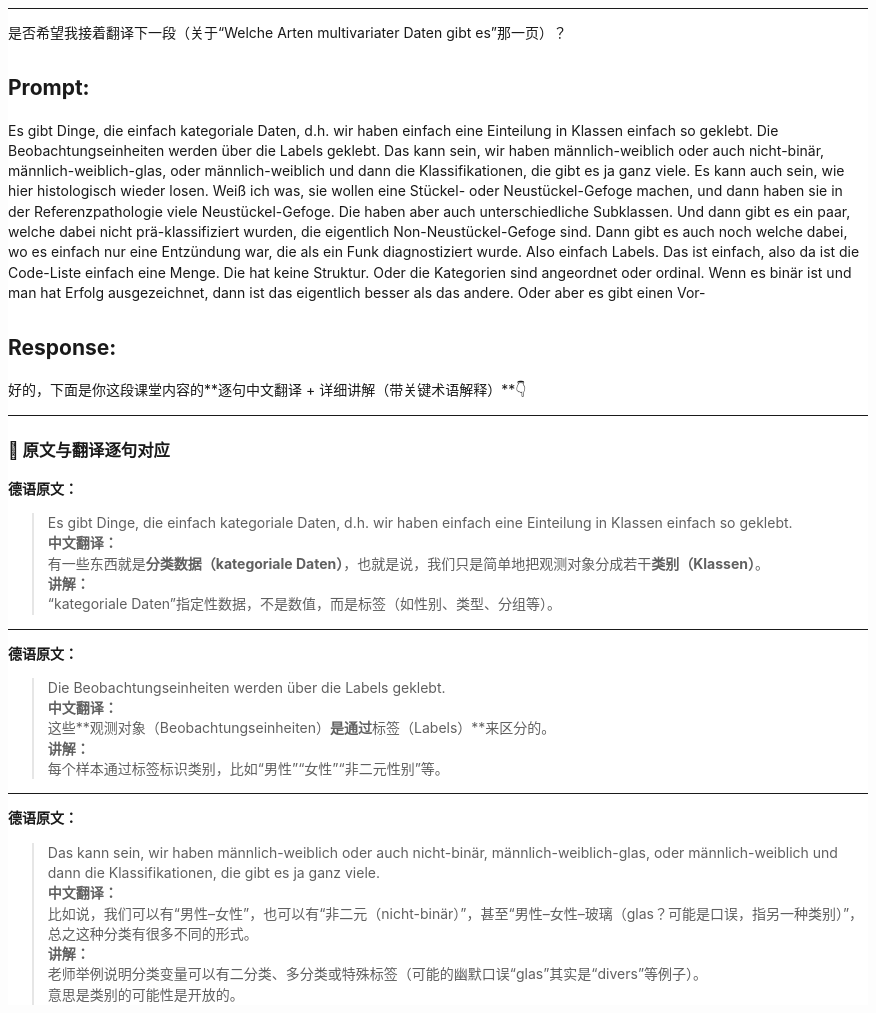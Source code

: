 * * *

是否希望我接着翻译下一段（关于“Welche Arten multivariater Daten gibt es”那一页）？

## Prompt:
Es gibt Dinge, die einfach kategoriale Daten, d.h. wir haben einfach eine Einteilung in Klassen einfach so geklebt. Die Beobachtungseinheiten werden über die Labels geklebt. Das kann sein, wir haben männlich-weiblich oder auch nicht-binär, männlich-weiblich-glas, oder männlich-weiblich und dann die Klassifikationen, die gibt es ja ganz viele. Es kann auch sein, wie hier histologisch wieder losen. Weiß ich was, sie wollen eine Stückel- oder Neustückel-Gefoge machen, und dann haben sie in der Referenzpathologie viele Neustückel-Gefoge. Die haben aber auch unterschiedliche Subklassen. Und dann gibt es ein paar, welche dabei nicht prä-klassifiziert wurden, die eigentlich Non-Neustückel-Gefoge sind. Dann gibt es auch noch welche dabei, wo es einfach nur eine Entzündung war, die als ein Funk diagnostiziert wurde. Also einfach Labels. Das ist einfach, also da ist die Code-Liste einfach eine Menge. Die hat keine Struktur. Oder die Kategorien sind angeordnet oder ordinal. Wenn es binär ist und man hat Erfolg ausgezeichnet, dann ist das eigentlich besser als das andere. Oder aber es gibt einen Vor-

## Response:
好的，下面是你这段课堂内容的\*\*逐句中文翻译 + 详细讲解（带关键术语解释）\*\*👇

* * *

### 🧩 原文与翻译逐句对应

**德语原文：**

> Es gibt Dinge, die einfach kategoriale Daten, d.h. wir haben einfach eine Einteilung in Klassen einfach so geklebt.  
> **中文翻译：**  
> 有一些东西就是**分类数据（kategoriale Daten）**，也就是说，我们只是简单地把观测对象分成若干**类别（Klassen）**。  
> **讲解：**  
> “kategoriale Daten”指定性数据，不是数值，而是标签（如性别、类型、分组等）。

* * *

**德语原文：**

> Die Beobachtungseinheiten werden über die Labels geklebt.  
> **中文翻译：**  
> 这些\*\*观测对象（Beobachtungseinheiten）**是通过**标签（Labels）\*\*来区分的。  
> **讲解：**  
> 每个样本通过标签标识类别，比如“男性”“女性”“非二元性别”等。

* * *

**德语原文：**

> Das kann sein, wir haben männlich-weiblich oder auch nicht-binär, männlich-weiblich-glas, oder männlich-weiblich und dann die Klassifikationen, die gibt es ja ganz viele.  
> **中文翻译：**  
> 比如说，我们可以有“男性–女性”，也可以有“非二元（nicht-binär）”，甚至“男性–女性–玻璃（glas？可能是口误，指另一种类别）”，  
> 总之这种分类有很多不同的形式。  
> **讲解：**  
> 老师举例说明分类变量可以有二分类、多分类或特殊标签（可能的幽默口误“glas”其实是“divers”等例子）。  
> 意思是类别的可能性是开放的。
